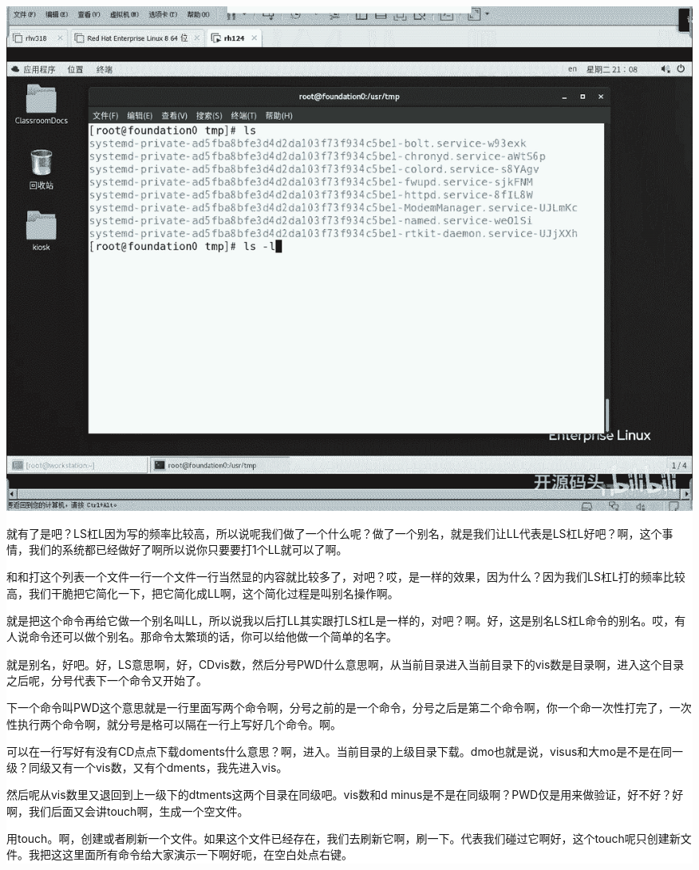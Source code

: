 ![](img/148f4589d731d8e528239344659ecab6_3.png)

就有了是吧？LS杠L因为写的频率比较高，所以说呢我们做了一个什么呢？做了一个别名，就是我们让LL代表是LS杠L好吧？啊，这个事情，我们的系统都已经做好了啊所以说你只要要打1个LL就可以了啊。

和和打这个列表一个文件一行一个文件一行当然显的内容就比较多了，对吧？哎，是一样的效果，因为什么？因为我们LS杠L打的频率比较高，我们干脆把它简化一下，把它简化成LL啊，这个简化过程是叫别名操作啊。

就是把这个命令再给它做一个别名叫LL，所以说我以后打LL其实跟打LS杠L是一样的，对吧？啊。好，这是别名LS杠L命令的别名。哎，有人说命令还可以做个别名。那命令太繁琐的话，你可以给他做一个简单的名字。

就是别名，好吧。好，LS意思啊，好，CDvis数，然后分号PWD什么意思啊，从当前目录进入当前目录下的vis数是目录啊，进入这个目录之后呢，分号代表下一个命令又开始了。

下一个命令叫PWD这个意思就是一行里面写两个命令啊，分号之前的是一个命令，分号之后是第二个命令啊，你一个命一次性打完了，一次性执行两个命令啊，就分号是格可以隔在一行上写好几个命令。啊。

可以在一行写好有没有CD点点下载doments什么意思？啊，进入。当前目录的上级目录下载。dmo也就是说，visus和大mo是不是在同一级？同级又有一个vis数，又有个dments，我先进入vis。

然后呢从vis数里又退回到上一级下的dtments这两个目录在同级吧。vis数和d minus是不是在同级啊？PWD仅是用来做验证，好不好？好啊，我们后面又会讲touch啊，生成一个空文件。

用touch。啊，创建或者刷新一个文件。如果这个文件已经存在，我们去刷新它啊，刷一下。代表我们碰过它啊好，这个touch呢只创建新文件。我把这这里面所有命令给大家演示一下啊好呃，在空白处点右键。


